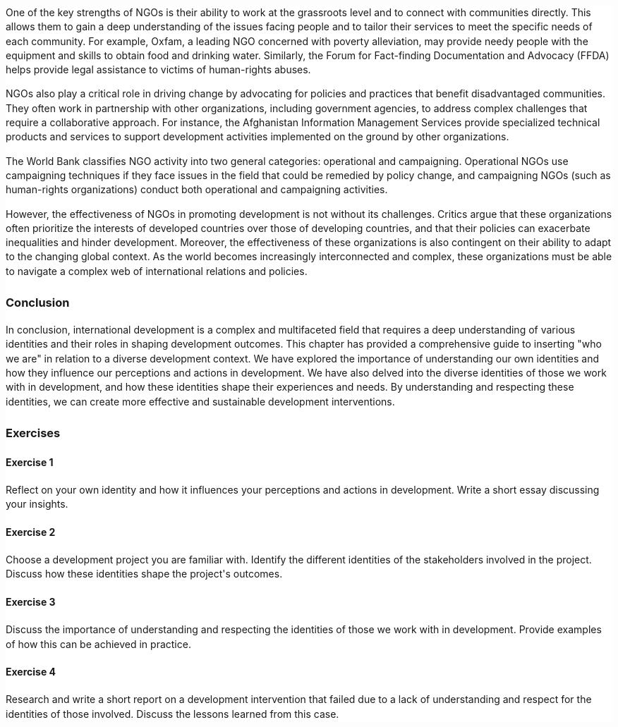 One of the key strengths of NGOs is their ability to work at the grassroots level and to connect with communities directly. This allows them to gain a deep understanding of the issues facing people and to tailor their services to meet the specific needs of each community. For example, Oxfam, a leading NGO concerned with poverty alleviation, may provide needy people with the equipment and skills to obtain food and drinking water. Similarly, the Forum for Fact-finding Documentation and Advocacy (FFDA) helps provide legal assistance to victims of human-rights abuses.

NGOs also play a critical role in driving change by advocating for policies and practices that benefit disadvantaged communities. They often work in partnership with other organizations, including government agencies, to address complex challenges that require a collaborative approach. For instance, the Afghanistan Information Management Services provide specialized technical products and services to support development activities implemented on the ground by other organizations.

The World Bank classifies NGO activity into two general categories: operational and campaigning. Operational NGOs use campaigning techniques if they face issues in the field that could be remedied by policy change, and campaigning NGOs (such as human-rights organizations) conduct both operational and campaigning activities.

However, the effectiveness of NGOs in promoting development is not without its challenges. Critics argue that these organizations often prioritize the interests of developed countries over those of developing countries, and that their policies can exacerbate inequalities and hinder development. Moreover, the effectiveness of these organizations is also contingent on their ability to adapt to the changing global context. As the world becomes increasingly interconnected and complex, these organizations must be able to navigate a complex web of international relations and policies.

### Conclusion

In conclusion, international development is a complex and multifaceted field that requires a deep understanding of various identities and their roles in shaping development outcomes. This chapter has provided a comprehensive guide to inserting "who we are" in relation to a diverse development context. We have explored the importance of understanding our own identities and how they influence our perceptions and actions in development. We have also delved into the diverse identities of those we work with in development, and how these identities shape their experiences and needs. By understanding and respecting these identities, we can create more effective and sustainable development interventions.

### Exercises

#### Exercise 1
Reflect on your own identity and how it influences your perceptions and actions in development. Write a short essay discussing your insights.

#### Exercise 2
Choose a development project you are familiar with. Identify the different identities of the stakeholders involved in the project. Discuss how these identities shape the project's outcomes.

#### Exercise 3
Discuss the importance of understanding and respecting the identities of those we work with in development. Provide examples of how this can be achieved in practice.

#### Exercise 4
Research and write a short report on a development intervention that failed due to a lack of understanding and respect for the identities of those involved. Discuss the lessons learned from this case.

